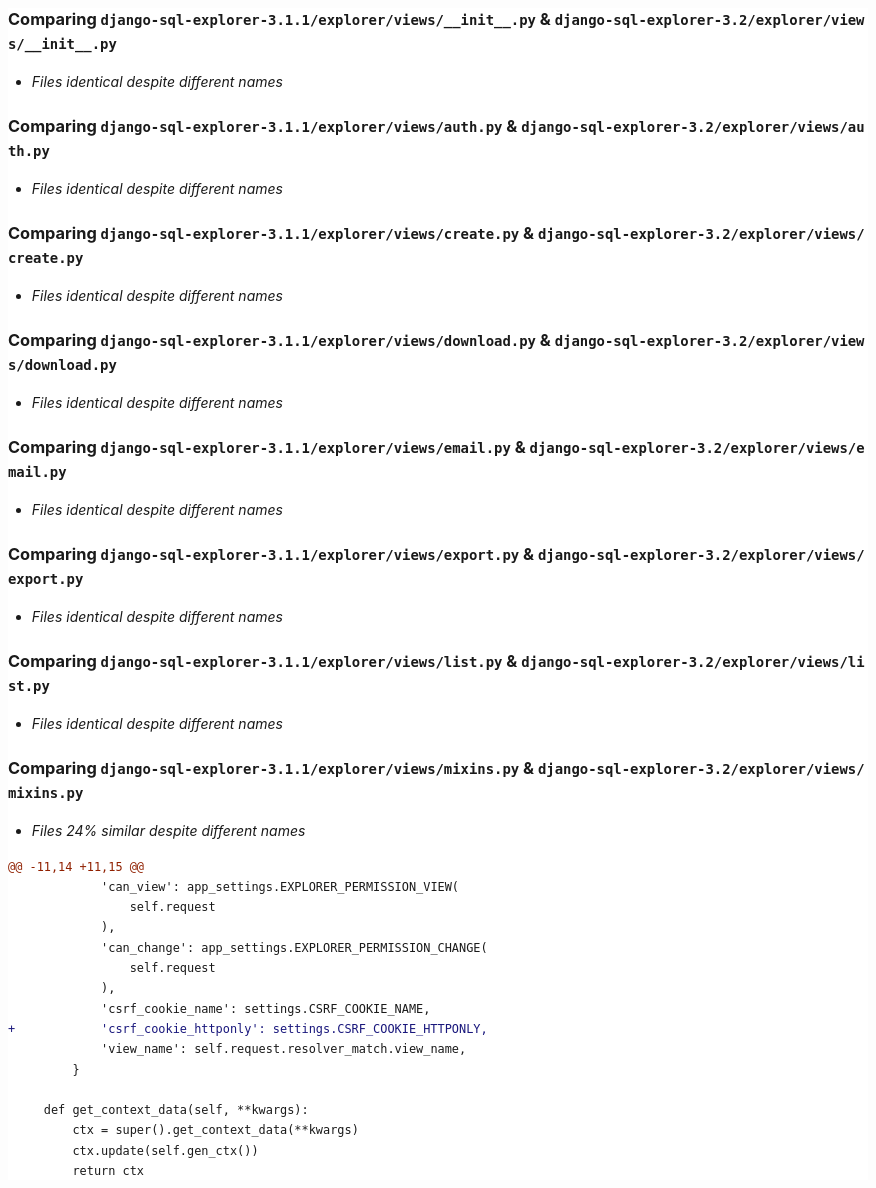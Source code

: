 ### Comparing `django-sql-explorer-3.1.1/explorer/views/__init__.py` & `django-sql-explorer-3.2/explorer/views/__init__.py`

 * *Files identical despite different names*

### Comparing `django-sql-explorer-3.1.1/explorer/views/auth.py` & `django-sql-explorer-3.2/explorer/views/auth.py`

 * *Files identical despite different names*

### Comparing `django-sql-explorer-3.1.1/explorer/views/create.py` & `django-sql-explorer-3.2/explorer/views/create.py`

 * *Files identical despite different names*

### Comparing `django-sql-explorer-3.1.1/explorer/views/download.py` & `django-sql-explorer-3.2/explorer/views/download.py`

 * *Files identical despite different names*

### Comparing `django-sql-explorer-3.1.1/explorer/views/email.py` & `django-sql-explorer-3.2/explorer/views/email.py`

 * *Files identical despite different names*

### Comparing `django-sql-explorer-3.1.1/explorer/views/export.py` & `django-sql-explorer-3.2/explorer/views/export.py`

 * *Files identical despite different names*

### Comparing `django-sql-explorer-3.1.1/explorer/views/list.py` & `django-sql-explorer-3.2/explorer/views/list.py`

 * *Files identical despite different names*

### Comparing `django-sql-explorer-3.1.1/explorer/views/mixins.py` & `django-sql-explorer-3.2/explorer/views/mixins.py`

 * *Files 24% similar despite different names*

```diff
@@ -11,14 +11,15 @@
             'can_view': app_settings.EXPLORER_PERMISSION_VIEW(
                 self.request
             ),
             'can_change': app_settings.EXPLORER_PERMISSION_CHANGE(
                 self.request
             ),
             'csrf_cookie_name': settings.CSRF_COOKIE_NAME,
+            'csrf_cookie_httponly': settings.CSRF_COOKIE_HTTPONLY,
             'view_name': self.request.resolver_match.view_name,
         }
 
     def get_context_data(self, **kwargs):
         ctx = super().get_context_data(**kwargs)
         ctx.update(self.gen_ctx())
         return ctx
```
